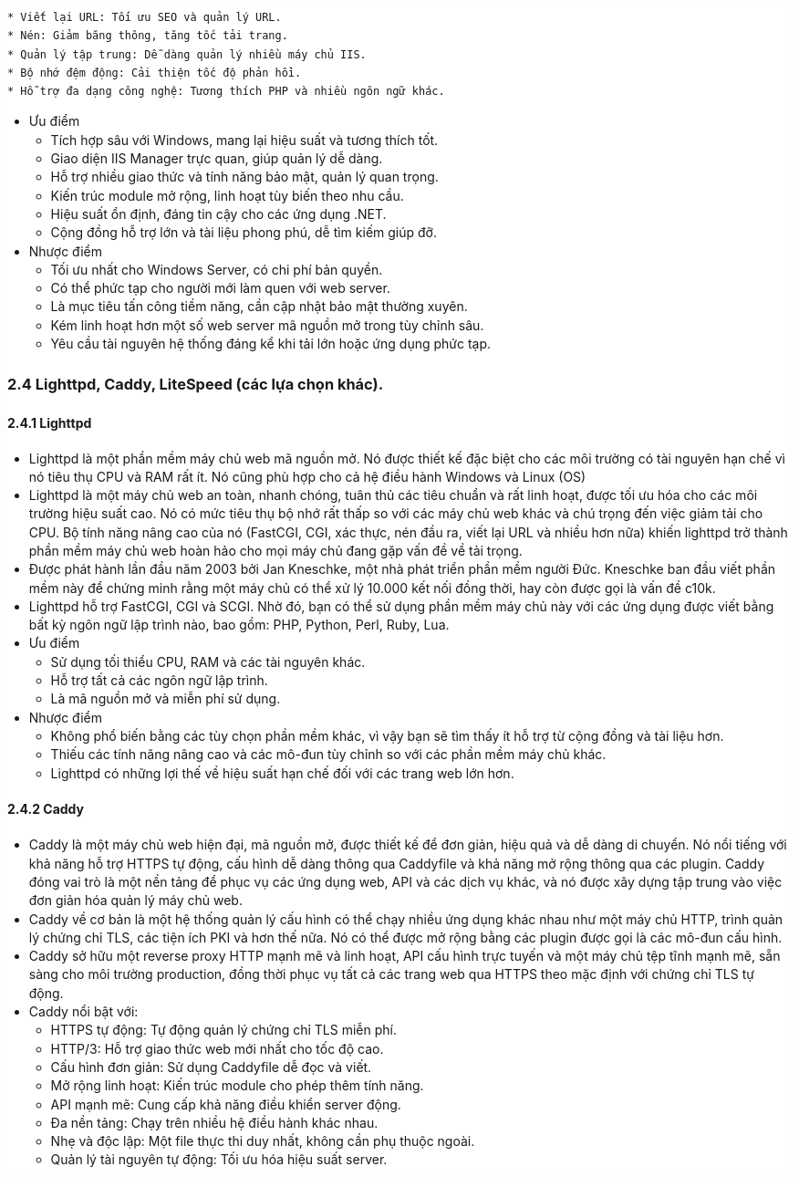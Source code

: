 	* Viết lại URL: Tối ưu SEO và quản lý URL.
	* Nén: Giảm băng thông, tăng tốc tải trang.
	* Quản lý tập trung: Dễ dàng quản lý nhiều máy chủ IIS.
	* Bộ nhớ đệm động: Cải thiện tốc độ phản hồi.
	* Hỗ trợ đa dạng công nghệ: Tương thích PHP và nhiều ngôn ngữ khác.
- Ưu điểm 
	* Tích hợp sâu với Windows, mang lại hiệu suất và tương thích tốt.
	* Giao diện IIS Manager trực quan, giúp quản lý dễ dàng.
	* Hỗ trợ nhiều giao thức và tính năng bảo mật, quản lý quan trọng.
	* Kiến trúc module mở rộng, linh hoạt tùy biến theo nhu cầu.
	* Hiệu suất ổn định, đáng tin cậy cho các ứng dụng .NET.
	* Cộng đồng hỗ trợ lớn và tài liệu phong phú, dễ tìm kiếm giúp đỡ.
- Nhược điểm 
	* Tối ưu nhất cho Windows Server, có chi phí bản quyền.
	* Có thể phức tạp cho người mới làm quen với web server.
	* Là mục tiêu tấn công tiềm năng, cần cập nhật bảo mật thường xuyên.
	* Kém linh hoạt hơn một số web server mã nguồn mở trong tùy chỉnh sâu.
	* Yêu cầu tài nguyên hệ thống đáng kể khi tải lớn hoặc ứng dụng phức tạp.
### 2.4 Lighttpd, Caddy, LiteSpeed (các lựa chọn khác).
#### 2.4.1 Lighttpd
- Lighttpd là một phần mềm máy chủ web mã nguồn mở. Nó được thiết kế đặc biệt cho các môi trường có tài nguyên hạn chế vì nó tiêu thụ CPU và RAM rất ít. Nó cũng phù hợp cho cả hệ điều hành Windows và Linux (OS)
- Lighttpd là một máy chủ web an toàn, nhanh chóng, tuân thủ các tiêu chuẩn và rất linh hoạt, được tối ưu hóa cho các môi trường hiệu suất cao. Nó có mức tiêu thụ bộ nhớ rất thấp so với các máy chủ web khác và chú trọng đến việc giảm tải cho CPU. Bộ tính năng nâng cao của nó (FastCGI, CGI, xác thực, nén đầu ra, viết lại URL và nhiều hơn nữa) khiến lighttpd trở thành phần mềm máy chủ web hoàn hảo cho mọi máy chủ đang gặp vấn đề về tải trọng.
- Được phát hành lần đầu năm 2003 bởi Jan Kneschke, một nhà phát triển phần mềm người Đức. Kneschke ban đầu viết phần mềm này để chứng minh rằng một máy chủ có thể xử lý 10.000 kết nối đồng thời, hay còn được gọi là vấn đề c10k.
- Lighttpd hỗ trợ FastCGI, CGI và SCGI. Nhờ đó, bạn có thể sử dụng phần mềm máy chủ này với các ứng dụng được viết bằng bất kỳ ngôn ngữ lập trình nào, bao gồm: PHP, Python, Perl, Ruby, Lua.
- Ưu điểm 
	* Sử dụng tối thiểu CPU, RAM và các tài nguyên khác.
	* Hỗ trợ tất cả các ngôn ngữ lập trình.
	* Là mã nguồn mở và miễn phí sử dụng.
- Nhược điểm 
	* Không phổ biến bằng các tùy chọn phần mềm khác, vì vậy bạn sẽ tìm thấy ít hỗ trợ từ cộng đồng và tài liệu hơn.
	* Thiếu các tính năng nâng cao và các mô-đun tùy chỉnh so với các phần mềm máy chủ khác.
	* Lighttpd có những lợi thế về hiệu suất hạn chế đối với các trang web lớn hơn.
#### 2.4.2 Caddy 
- Caddy là một máy chủ web hiện đại, mã nguồn mở, được thiết kế để đơn giản, hiệu quả và dễ dàng di chuyển. Nó nổi tiếng với khả năng hỗ trợ HTTPS tự động, cấu hình dễ dàng thông qua Caddyfile và khả năng mở rộng thông qua các plugin. Caddy đóng vai trò là một nền tảng để phục vụ các ứng dụng web, API và các dịch vụ khác, và nó được xây dựng tập trung vào việc đơn giản hóa quản lý máy chủ web.
- Caddy về cơ bản là một hệ thống quản lý cấu hình có thể chạy nhiều ứng dụng khác nhau như một máy chủ HTTP, trình quản lý chứng chỉ TLS, các tiện ích PKI và hơn thế nữa. Nó có thể được mở rộng bằng các plugin được gọi là các mô-đun cấu hình.
- Caddy sở hữu một reverse proxy HTTP mạnh mẽ và linh hoạt, API cấu hình trực tuyến và một máy chủ tệp tĩnh mạnh mẽ, sẵn sàng cho môi trường production, đồng thời phục vụ tất cả các trang web qua HTTPS theo mặc định với chứng chỉ TLS tự động.
- Caddy nổi bật với:
	* HTTPS tự động: Tự động quản lý chứng chỉ TLS miễn phí.
	* HTTP/3: Hỗ trợ giao thức web mới nhất cho tốc độ cao.
	* Cấu hình đơn giản: Sử dụng Caddyfile dễ đọc và viết.
	* Mở rộng linh hoạt: Kiến trúc module cho phép thêm tính năng.
	* API mạnh mẽ: Cung cấp khả năng điều khiển server động.
	* Đa nền tảng: Chạy trên nhiều hệ điều hành khác nhau.
	* Nhẹ và độc lập: Một file thực thi duy nhất, không cần phụ thuộc ngoài.
	* Quản lý tài nguyên tự động: Tối ưu hóa hiệu suất server.